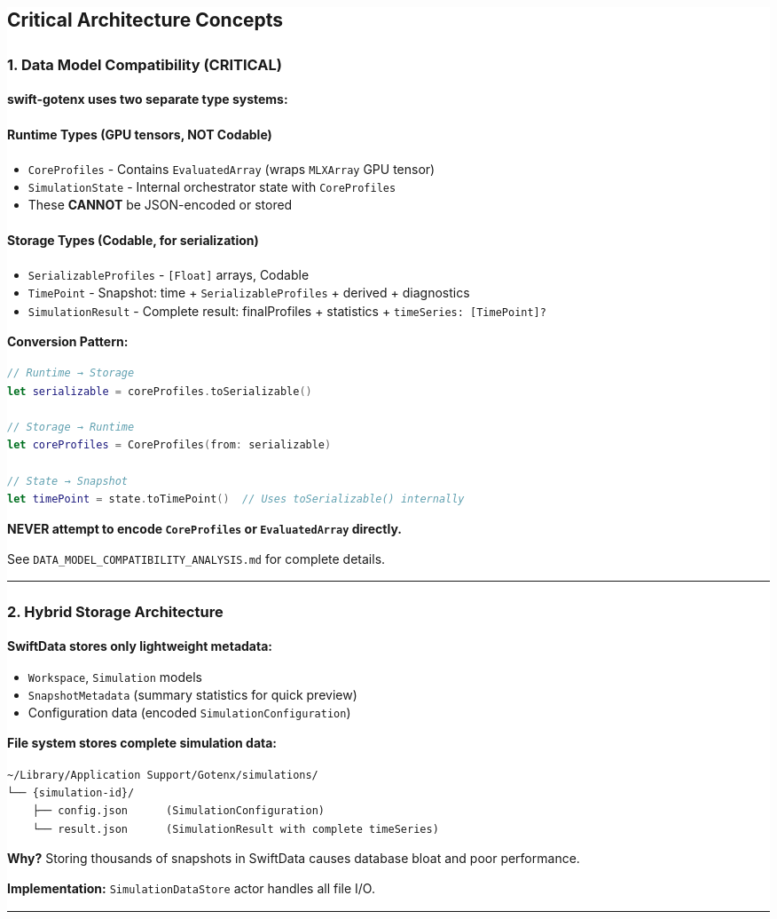 ## Critical Architecture Concepts

### 1. Data Model Compatibility (CRITICAL)

**swift-gotenx uses two separate type systems:**

#### Runtime Types (GPU tensors, NOT Codable)
- `CoreProfiles` - Contains `EvaluatedArray` (wraps `MLXArray` GPU tensor)
- `SimulationState` - Internal orchestrator state with `CoreProfiles`
- These **CANNOT** be JSON-encoded or stored

#### Storage Types (Codable, for serialization)
- `SerializableProfiles` - `[Float]` arrays, Codable
- `TimePoint` - Snapshot: time + `SerializableProfiles` + derived + diagnostics
- `SimulationResult` - Complete result: finalProfiles + statistics + `timeSeries: [TimePoint]?`

**Conversion Pattern:**
```swift
// Runtime → Storage
let serializable = coreProfiles.toSerializable()

// Storage → Runtime
let coreProfiles = CoreProfiles(from: serializable)

// State → Snapshot
let timePoint = state.toTimePoint()  // Uses toSerializable() internally
```

**NEVER attempt to encode `CoreProfiles` or `EvaluatedArray` directly.**

See `DATA_MODEL_COMPATIBILITY_ANALYSIS.md` for complete details.

---

### 2. Hybrid Storage Architecture

**SwiftData stores only lightweight metadata:**
- `Workspace`, `Simulation` models
- `SnapshotMetadata` (summary statistics for quick preview)
- Configuration data (encoded `SimulationConfiguration`)

**File system stores complete simulation data:**
```
~/Library/Application Support/Gotenx/simulations/
└── {simulation-id}/
    ├── config.json      (SimulationConfiguration)
    └── result.json      (SimulationResult with complete timeSeries)
```

**Why?** Storing thousands of snapshots in SwiftData causes database bloat and poor performance.

**Implementation:** `SimulationDataStore` actor handles all file I/O.

---
